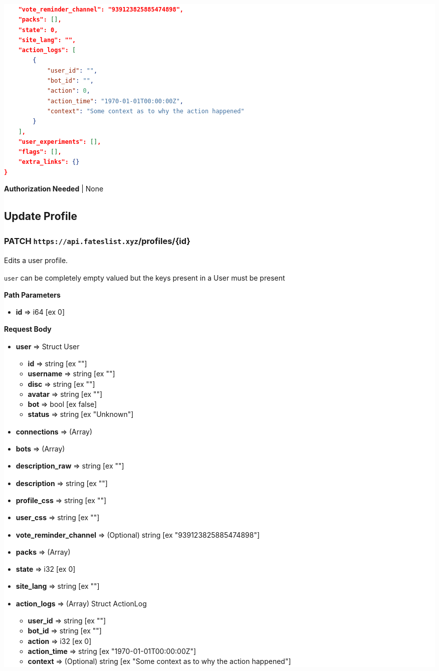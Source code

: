 ```json
    "vote_reminder_channel": "939123825885474898",
    "packs": [],
    "state": 0,
    "site_lang": "",
    "action_logs": [
        {
            "user_id": "",
            "bot_id": "",
            "action": 0,
            "action_time": "1970-01-01T00:00:00Z",
            "context": "Some context as to why the action happened"
        }
    ],
    "user_experiments": [],
    "flags": [],
    "extra_links": {}
}
```


**Authorization Needed** | None


## Update Profile
### PATCH `https://api.fateslist.xyz`/profiles/{id}

Edits a user profile.

``user`` can be completely empty valued but the keys present in a User must
be present

**Path Parameters**

- **id** => i64 [ex 0]




**Request Body**

- **user** => Struct User 
	- **id** => string [ex ""]
	- **username** => string [ex ""]
	- **disc** => string [ex ""]
	- **avatar** => string [ex ""]
	- **bot** => bool [ex false]
	- **status** => string [ex "Unknown"]



- **connections** => (Array) 
- **bots** => (Array) 
- **description_raw** => string [ex ""]
- **description** => string [ex ""]
- **profile_css** => string [ex ""]
- **user_css** => string [ex ""]
- **vote_reminder_channel** => (Optional) string [ex "939123825885474898"]
- **packs** => (Array) 
- **state** => i32 [ex 0]
- **site_lang** => string [ex ""]
- **action_logs** => (Array) Struct ActionLog 
	- **user_id** => string [ex ""]
	- **bot_id** => string [ex ""]
	- **action** => i32 [ex 0]
	- **action_time** => string [ex "1970-01-01T00:00:00Z"]
	- **context** => (Optional) string [ex "Some context as to why the action happened"]
